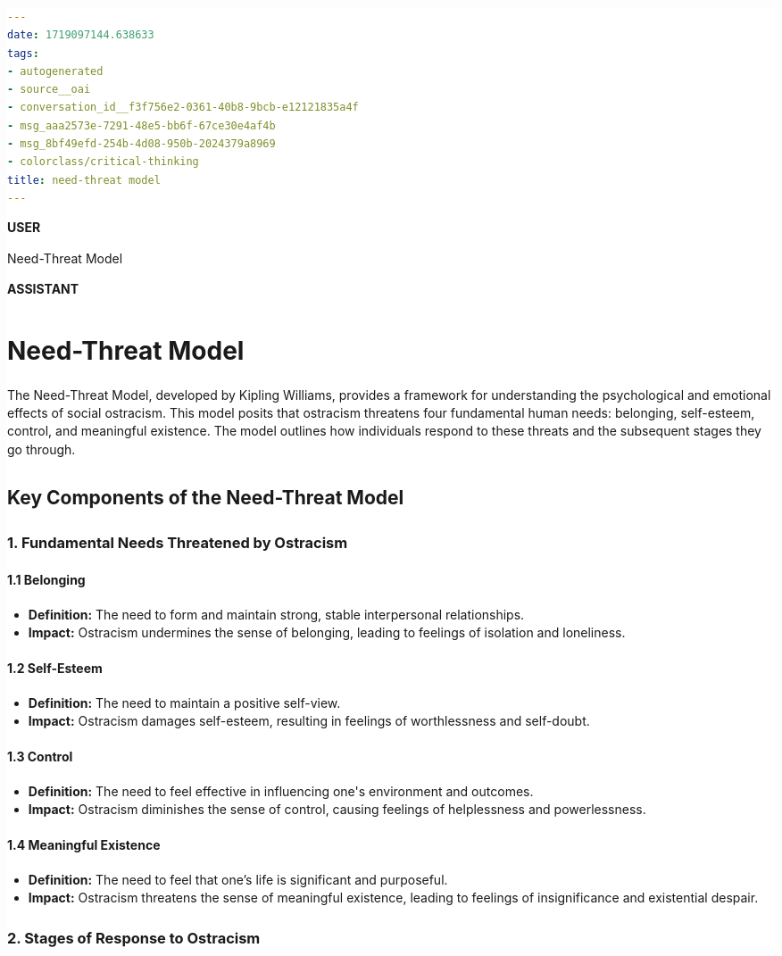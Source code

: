 ```yaml
---
date: 1719097144.638633
tags:
- autogenerated
- source__oai
- conversation_id__f3f756e2-0361-40b8-9bcb-e12121835a4f
- msg_aaa2573e-7291-48e5-bb6f-67ce30e4af4b
- msg_8bf49efd-254b-4d08-950b-2024379a8969
- colorclass/critical-thinking
title: need-threat model
---
```


**USER**

Need-Threat Model


**ASSISTANT**

# Need-Threat Model

The Need-Threat Model, developed by Kipling Williams, provides a framework for understanding the psychological and emotional effects of social ostracism. This model posits that ostracism threatens four fundamental human needs: belonging, self-esteem, control, and meaningful existence. The model outlines how individuals respond to these threats and the subsequent stages they go through.

## Key Components of the Need-Threat Model

### 1. Fundamental Needs Threatened by Ostracism

#### 1.1 Belonging
- **Definition:** The need to form and maintain strong, stable interpersonal relationships.
- **Impact:** Ostracism undermines the sense of belonging, leading to feelings of isolation and loneliness.

#### 1.2 Self-Esteem
- **Definition:** The need to maintain a positive self-view.
- **Impact:** Ostracism damages self-esteem, resulting in feelings of worthlessness and self-doubt.

#### 1.3 Control
- **Definition:** The need to feel effective in influencing one's environment and outcomes.
- **Impact:** Ostracism diminishes the sense of control, causing feelings of helplessness and powerlessness.

#### 1.4 Meaningful Existence
- **Definition:** The need to feel that one’s life is significant and purposeful.
- **Impact:** Ostracism threatens the sense of meaningful existence, leading to feelings of insignificance and existential despair.

### 2. Stages of Response to Ostracism
